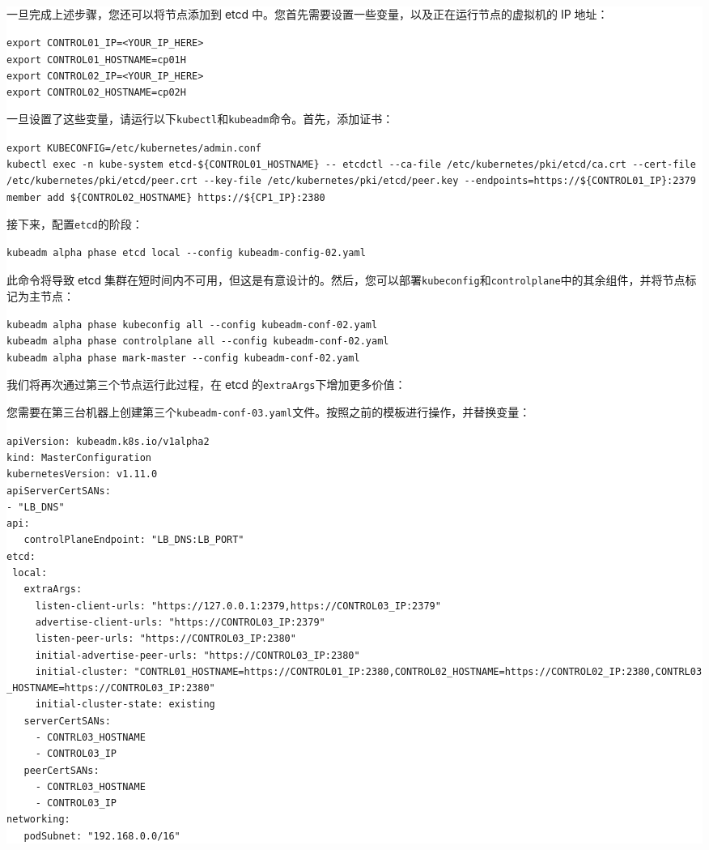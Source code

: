 一旦完成上述步骤，您还可以将节点添加到 etcd 中。您首先需要设置一些变量，以及正在运行节点的虚拟机的 IP 地址：

```
export CONTROL01_IP=<YOUR_IP_HERE>
export CONTROL01_HOSTNAME=cp01H
export CONTROL02_IP=<YOUR_IP_HERE>
export CONTROL02_HOSTNAME=cp02H
```

一旦设置了这些变量，请运行以下`kubectl`和`kubeadm`命令。首先，添加证书：

```
export KUBECONFIG=/etc/kubernetes/admin.conf
kubectl exec -n kube-system etcd-${CONTROL01_HOSTNAME} -- etcdctl --ca-file /etc/kubernetes/pki/etcd/ca.crt --cert-file /etc/kubernetes/pki/etcd/peer.crt --key-file /etc/kubernetes/pki/etcd/peer.key --endpoints=https://${CONTROL01_IP}:2379 member add ${CONTROL02_HOSTNAME} https://${CP1_IP}:2380
```

接下来，配置`etcd`的阶段：

```
kubeadm alpha phase etcd local --config kubeadm-config-02.yaml
```

此命令将导致 etcd 集群在短时间内不可用，但这是有意设计的。然后，您可以部署`kubeconfig`和`controlplane`中的其余组件，并将节点标记为主节点：

```
kubeadm alpha phase kubeconfig all --config kubeadm-conf-02.yaml
kubeadm alpha phase controlplane all --config kubeadm-conf-02.yaml
kubeadm alpha phase mark-master --config kubeadm-conf-02.yaml
```

我们将再次通过第三个节点运行此过程，在 etcd 的`extraArgs`下增加更多价值：

您需要在第三台机器上创建第三个`kubeadm-conf-03.yaml`文件。按照之前的模板进行操作，并替换变量：

```
apiVersion: kubeadm.k8s.io/v1alpha2
kind: MasterConfiguration
kubernetesVersion: v1.11.0
apiServerCertSANs:
- "LB_DNS"
api:
   controlPlaneEndpoint: "LB_DNS:LB_PORT"
etcd:
 local:
   extraArgs:
     listen-client-urls: "https://127.0.0.1:2379,https://CONTROL03_IP:2379"
     advertise-client-urls: "https://CONTROL03_IP:2379"
     listen-peer-urls: "https://CONTROL03_IP:2380"
     initial-advertise-peer-urls: "https://CONTROL03_IP:2380"
     initial-cluster: "CONTRL01_HOSTNAME=https://CONTROL01_IP:2380,CONTROL02_HOSTNAME=https://CONTROL02_IP:2380,CONTRL03_HOSTNAME=https://CONTROL03_IP:2380"
     initial-cluster-state: existing
   serverCertSANs:
     - CONTRL03_HOSTNAME
     - CONTROL03_IP
   peerCertSANs:
     - CONTRL03_HOSTNAME
     - CONTROL03_IP
networking:
   podSubnet: "192.168.0.0/16"
```
